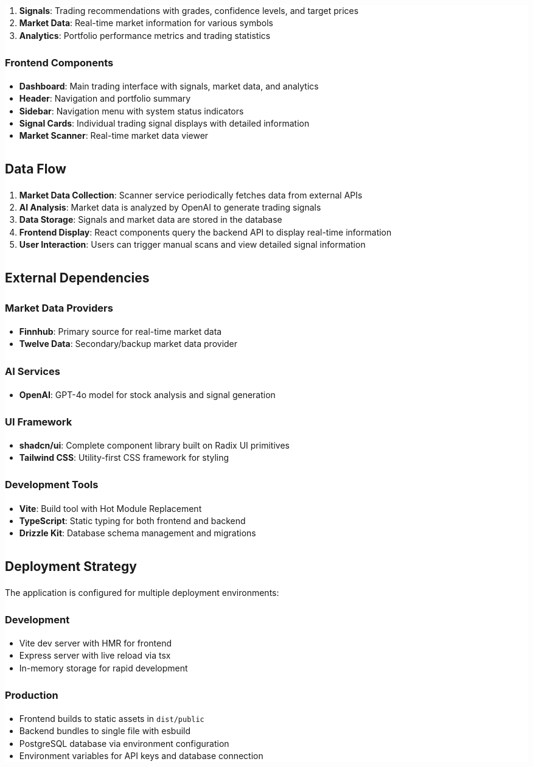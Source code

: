 1. **Signals**: Trading recommendations with grades, confidence levels, and target prices
2. **Market Data**: Real-time market information for various symbols
3. **Analytics**: Portfolio performance metrics and trading statistics

### Frontend Components

- **Dashboard**: Main trading interface with signals, market data, and analytics
- **Header**: Navigation and portfolio summary
- **Sidebar**: Navigation menu with system status indicators
- **Signal Cards**: Individual trading signal displays with detailed information
- **Market Scanner**: Real-time market data viewer

## Data Flow

1. **Market Data Collection**: Scanner service periodically fetches data from external APIs
2. **AI Analysis**: Market data is analyzed by OpenAI to generate trading signals
3. **Data Storage**: Signals and market data are stored in the database
4. **Frontend Display**: React components query the backend API to display real-time information
5. **User Interaction**: Users can trigger manual scans and view detailed signal information

## External Dependencies

### Market Data Providers
- **Finnhub**: Primary source for real-time market data
- **Twelve Data**: Secondary/backup market data provider

### AI Services
- **OpenAI**: GPT-4o model for stock analysis and signal generation

### UI Framework
- **shadcn/ui**: Complete component library built on Radix UI primitives
- **Tailwind CSS**: Utility-first CSS framework for styling

### Development Tools
- **Vite**: Build tool with Hot Module Replacement
- **TypeScript**: Static typing for both frontend and backend
- **Drizzle Kit**: Database schema management and migrations

## Deployment Strategy

The application is configured for multiple deployment environments:

### Development
- Vite dev server with HMR for frontend
- Express server with live reload via tsx
- In-memory storage for rapid development

### Production
- Frontend builds to static assets in `dist/public`
- Backend bundles to single file with esbuild
- PostgreSQL database via environment configuration
- Environment variables for API keys and database connection
